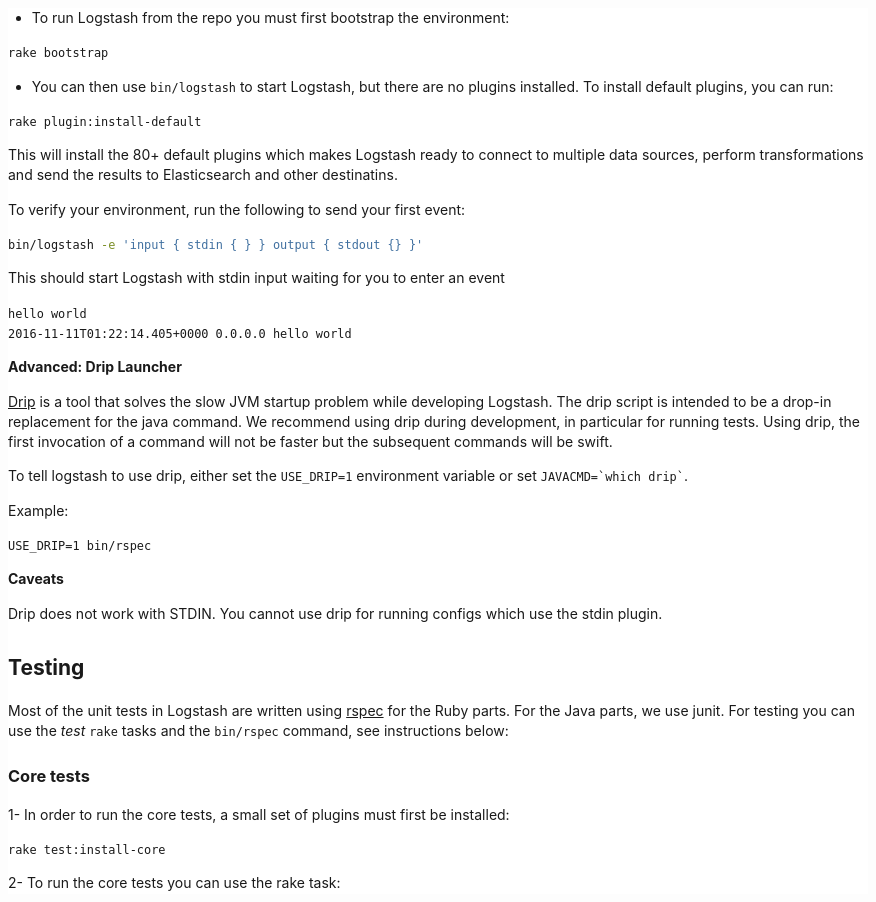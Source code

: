* To run Logstash from the repo you must first bootstrap the environment:

```sh
rake bootstrap
```
    
* You can then use `bin/logstash` to start Logstash, but there are no plugins installed. To install default plugins, you can run:

```sh
rake plugin:install-default
```

This will install the 80+ default plugins which makes Logstash ready to connect to multiple data sources, perform transformations and send the results to Elasticsearch and other destinatins.

To verify your environment, run the following to send your first event:

```sh
bin/logstash -e 'input { stdin { } } output { stdout {} }'
```

This should start Logstash with stdin input waiting for you to enter an event

```sh
hello world
2016-11-11T01:22:14.405+0000 0.0.0.0 hello world
```

**Advanced: Drip Launcher**

[Drip](https://github.com/ninjudd/drip) is a tool that solves the slow JVM startup problem while developing Logstash. The drip script is intended to be a drop-in replacement for the java command. We recommend using drip during development, in particular for running tests. Using drip, the first invocation of a command will not be faster but the subsequent commands will be swift.

To tell logstash to use drip, either set the `USE_DRIP=1` environment variable or set `` JAVACMD=`which drip` ``.

Example:

    USE_DRIP=1 bin/rspec

**Caveats**

Drip does not work with STDIN. You cannot use drip for running configs which use the stdin plugin.

## Testing

Most of the unit tests in Logstash are written using [rspec](http://rspec.info/) for the Ruby parts. For the Java parts, we use junit. For testing you can use the *test* `rake` tasks and the `bin/rspec` command, see instructions below:

### Core tests

1- In order to run the core tests, a small set of plugins must first be installed:

    rake test:install-core

2- To run the core tests you can use the rake task:
